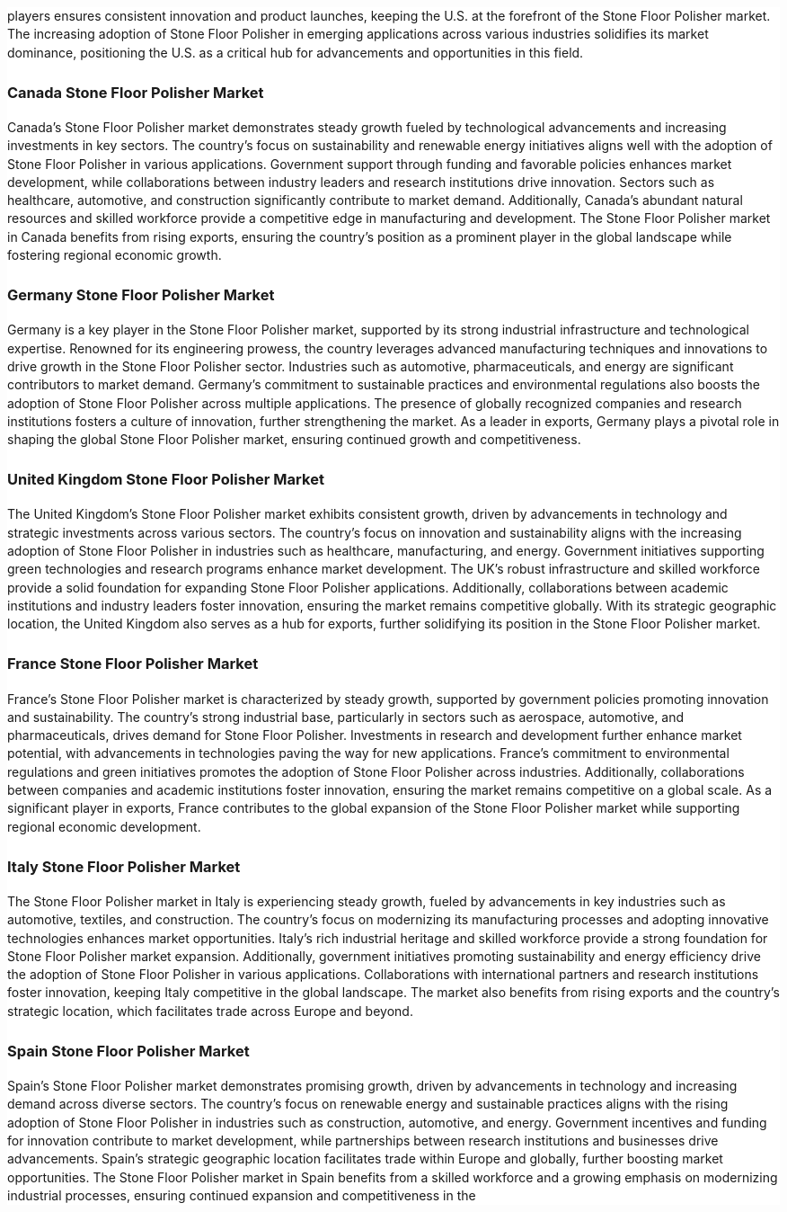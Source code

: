 players ensures consistent innovation and product launches, keeping the U.S. at the forefront of the Stone Floor Polisher market. The increasing adoption of Stone Floor Polisher in emerging applications across various industries solidifies its market dominance, positioning the U.S. as a critical hub for advancements and opportunities in this field.</p><h3>Canada Stone Floor Polisher Market</h3><p>Canada&rsquo;s Stone Floor Polisher market demonstrates steady growth fueled by technological advancements and increasing investments in key sectors. The country&rsquo;s focus on sustainability and renewable energy initiatives aligns well with the adoption of Stone Floor Polisher in various applications. Government support through funding and favorable policies enhances market development, while collaborations between industry leaders and research institutions drive innovation. Sectors such as healthcare, automotive, and construction significantly contribute to market demand. Additionally, Canada&rsquo;s abundant natural resources and skilled workforce provide a competitive edge in manufacturing and development. The Stone Floor Polisher market in Canada benefits from rising exports, ensuring the country&rsquo;s position as a prominent player in the global landscape while fostering regional economic growth.</p><h3>Germany Stone Floor Polisher Market</h3><p>Germany is a key player in the Stone Floor Polisher market, supported by its strong industrial infrastructure and technological expertise. Renowned for its engineering prowess, the country leverages advanced manufacturing techniques and innovations to drive growth in the Stone Floor Polisher sector. Industries such as automotive, pharmaceuticals, and energy are significant contributors to market demand. Germany&rsquo;s commitment to sustainable practices and environmental regulations also boosts the adoption of Stone Floor Polisher across multiple applications. The presence of globally recognized companies and research institutions fosters a culture of innovation, further strengthening the market. As a leader in exports, Germany plays a pivotal role in shaping the global Stone Floor Polisher market, ensuring continued growth and competitiveness.</p><h3>United Kingdom Stone Floor Polisher Market</h3><p>The United Kingdom&rsquo;s Stone Floor Polisher market exhibits consistent growth, driven by advancements in technology and strategic investments across various sectors. The country&rsquo;s focus on innovation and sustainability aligns with the increasing adoption of Stone Floor Polisher in industries such as healthcare, manufacturing, and energy. Government initiatives supporting green technologies and research programs enhance market development. The UK&rsquo;s robust infrastructure and skilled workforce provide a solid foundation for expanding Stone Floor Polisher applications. Additionally, collaborations between academic institutions and industry leaders foster innovation, ensuring the market remains competitive globally. With its strategic geographic location, the United Kingdom also serves as a hub for exports, further solidifying its position in the Stone Floor Polisher market.</p><h3>France Stone Floor Polisher Market</h3><p>France&rsquo;s Stone Floor Polisher market is characterized by steady growth, supported by government policies promoting innovation and sustainability. The country&rsquo;s strong industrial base, particularly in sectors such as aerospace, automotive, and pharmaceuticals, drives demand for Stone Floor Polisher. Investments in research and development further enhance market potential, with advancements in technologies paving the way for new applications. France&rsquo;s commitment to environmental regulations and green initiatives promotes the adoption of Stone Floor Polisher across industries. Additionally, collaborations between companies and academic institutions foster innovation, ensuring the market remains competitive on a global scale. As a significant player in exports, France contributes to the global expansion of the Stone Floor Polisher market while supporting regional economic development.</p><h3>Italy Stone Floor Polisher Market</h3><p>The Stone Floor Polisher market in Italy is experiencing steady growth, fueled by advancements in key industries such as automotive, textiles, and construction. The country&rsquo;s focus on modernizing its manufacturing processes and adopting innovative technologies enhances market opportunities. Italy&rsquo;s rich industrial heritage and skilled workforce provide a strong foundation for Stone Floor Polisher market expansion. Additionally, government initiatives promoting sustainability and energy efficiency drive the adoption of Stone Floor Polisher in various applications. Collaborations with international partners and research institutions foster innovation, keeping Italy competitive in the global landscape. The market also benefits from rising exports and the country&rsquo;s strategic location, which facilitates trade across Europe and beyond.</p><h3>Spain Stone Floor Polisher Market</h3><p>Spain&rsquo;s Stone Floor Polisher market demonstrates promising growth, driven by advancements in technology and increasing demand across diverse sectors. The country&rsquo;s focus on renewable energy and sustainable practices aligns with the rising adoption of Stone Floor Polisher in industries such as construction, automotive, and energy. Government incentives and funding for innovation contribute to market development, while partnerships between research institutions and businesses drive advancements. Spain&rsquo;s strategic geographic location facilitates trade within Europe and globally, further boosting market opportunities. The Stone Floor Polisher market in Spain benefits from a skilled workforce and a growing emphasis on modernizing industrial processes, ensuring continued expansion and competitiveness in the